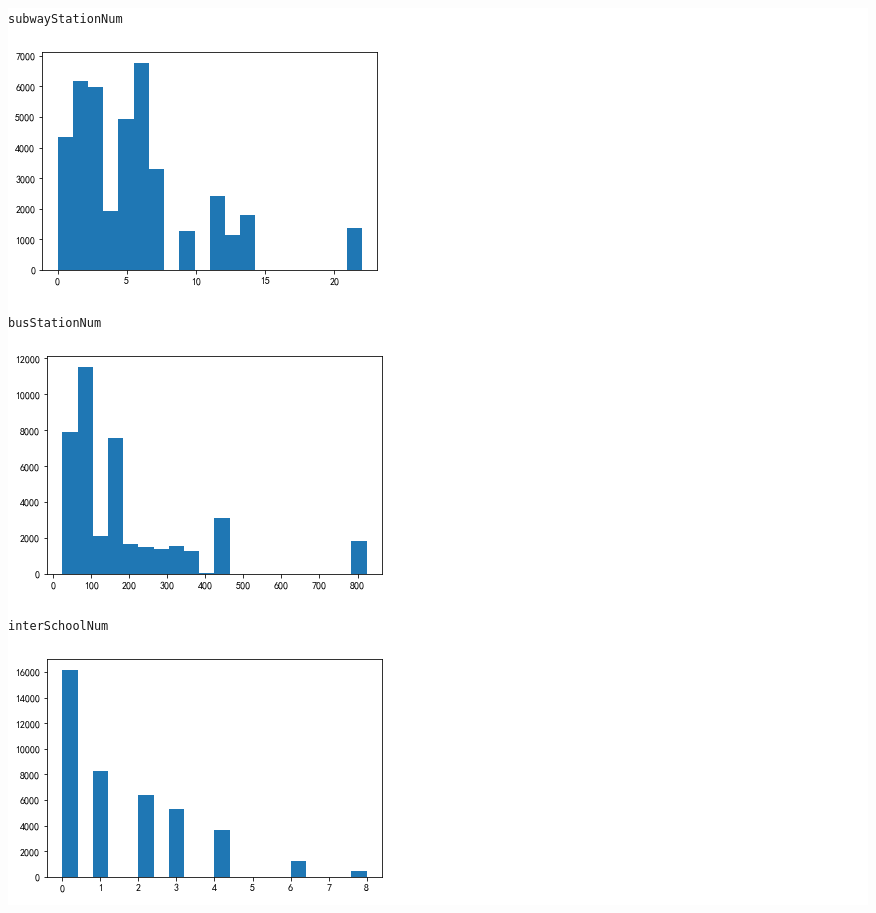 
    subwayStationNum
    


![png](output_19_7.png)


    busStationNum
    


![png](output_19_9.png)


    interSchoolNum
    


![png](output_19_11.png)
